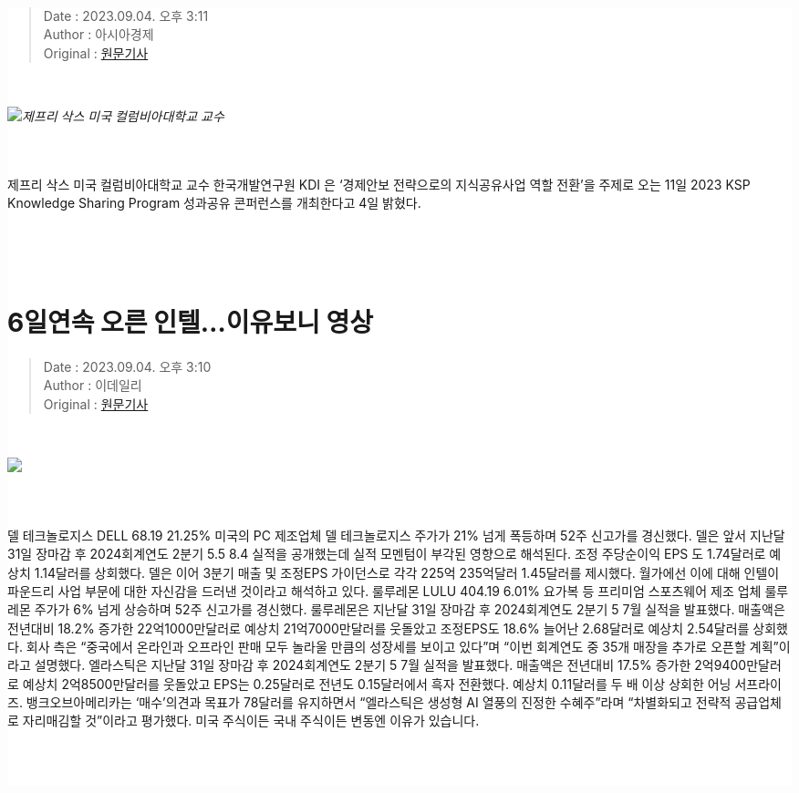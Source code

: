 > Date : 2023.09.04. 오후 3:11  
> Author : 아시아경제  
> Original : [원문기사](https://n.news.naver.com/mnews/article/277/0005309152?sid=101)  
<br/>  
  
<img src="https://imgnews.pstatic.net/image/277/2023/09/04/0005309152_001_20230904151108374.jpg?type=w647" id="img1"></img><em class="img_desc">제프리 삭스 미국 컬럼비아대학교 교수</em>  
<br/><br/>  
  
제프리 삭스 미국 컬럼비아대학교 교수 한국개발연구원 KDI 은 ‘경제안보 전략으로의 지식공유사업 역할 전환’을 주제로 오는 11일 2023 KSP Knowledge Sharing Program 성과공유 콘퍼런스를 개최한다고 4일 밝혔다.  
<br/><br/><br/>  

  
# 6일연속 오른 인텔…이유보니 영상  
  
> Date : 2023.09.04. 오후 3:10  
> Author : 이데일리  
> Original : [원문기사](https://n.news.naver.com/mnews/article/018/0005566941?sid=101)  
<br/>  
  
<img src="https://imgnews.pstatic.net/image/018/2023/09/04/0005566941_001_20230904151013092.jpg?type=w647" id="img1"></img>  
<br/><br/>  
  
델 테크놀로지스 DELL 68.19 21.25% 미국의 PC 제조업체 델 테크놀로지스 주가가 21% 넘게 폭등하며 52주 신고가를 경신했다.
델은 앞서 지난달 31일 장마감 후 2024회계연도 2분기 5.5 8.4 실적을 공개했는데 실적 모멘텀이 부각된 영향으로 해석된다.
조정 주당순이익 EPS 도 1.74달러로 예상치 1.14달러를 상회했다.
델은 이어 3분기 매출 및 조정EPS 가이던스로 각각 225억 235억달러 1.45달러를 제시했다.
월가에선 이에 대해 인텔이 파운드리 사업 부문에 대한 자신감을 드러낸 것이라고 해석하고 있다.
룰루레몬 LULU 404.19 6.01% 요가복 등 프리미엄 스포츠웨어 제조 업체 룰루레몬 주가가 6% 넘게 상승하며 52주 신고가를 경신했다.
룰루레몬은 지난달 31일 장마감 후 2024회계연도 2분기 5 7월 실적을 발표했다.
매출액은 전년대비 18.2% 증가한 22억1000만달러로 예상치 21억7000만달러를 웃돌았고 조정EPS도 18.6% 늘어난 2.68달러로 예상치 2.54달러를 상회했다.
회사 측은 “중국에서 온라인과 오프라인 판매 모두 놀라울 만큼의 성장세를 보이고 있다”며 “이번 회계연도 중 35개 매장을 추가로 오픈할 계획”이라고 설명했다.
엘라스틱은 지난달 31일 장마감 후 2024회계연도 2분기 5 7월 실적을 발표했다.
매출액은 전년대비 17.5% 증가한 2억9400만달러로 예상치 2억8500만달러를 웃돌았고 EPS는 0.25달러로 전년도 0.15달러에서 흑자 전환했다.
예상치 0.11달러를 두 배 이상 상회한 어닝 서프라이즈.
뱅크오브아메리카는 ‘매수’의견과 목표가 78달러를 유지하면서 “엘라스틱은 생성형 AI 열풍의 진정한 수혜주”라며 “차별화되고 전략적 공급업체로 자리매김할 것”이라고 평가했다.
미국 주식이든 국내 주식이든 변동엔 이유가 있습니다.  
<br/><br/><br/>  

